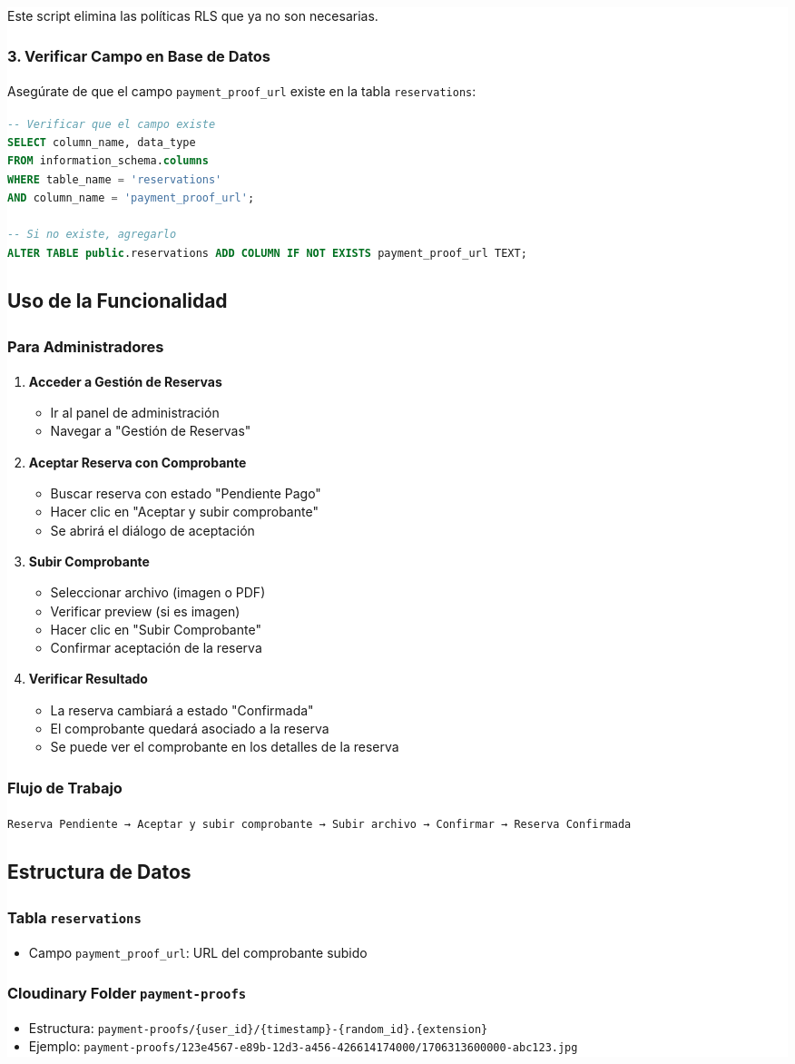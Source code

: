 Este script elimina las políticas RLS que ya no son necesarias.

### 3. Verificar Campo en Base de Datos

Asegúrate de que el campo `payment_proof_url` existe en la tabla `reservations`:

```sql
-- Verificar que el campo existe
SELECT column_name, data_type 
FROM information_schema.columns 
WHERE table_name = 'reservations' 
AND column_name = 'payment_proof_url';

-- Si no existe, agregarlo
ALTER TABLE public.reservations ADD COLUMN IF NOT EXISTS payment_proof_url TEXT;
```

## Uso de la Funcionalidad

### Para Administradores

1. **Acceder a Gestión de Reservas**
   - Ir al panel de administración
   - Navegar a "Gestión de Reservas"

2. **Aceptar Reserva con Comprobante**
   - Buscar reserva con estado "Pendiente Pago"
   - Hacer clic en "Aceptar y subir comprobante"
   - Se abrirá el diálogo de aceptación

3. **Subir Comprobante**
   - Seleccionar archivo (imagen o PDF)
   - Verificar preview (si es imagen)
   - Hacer clic en "Subir Comprobante"
   - Confirmar aceptación de la reserva

4. **Verificar Resultado**
   - La reserva cambiará a estado "Confirmada"
   - El comprobante quedará asociado a la reserva
   - Se puede ver el comprobante en los detalles de la reserva

### Flujo de Trabajo

```
Reserva Pendiente → Aceptar y subir comprobante → Subir archivo → Confirmar → Reserva Confirmada
```

## Estructura de Datos

### Tabla `reservations`
- Campo `payment_proof_url`: URL del comprobante subido

### Cloudinary Folder `payment-proofs`
- Estructura: `payment-proofs/{user_id}/{timestamp}-{random_id}.{extension}`
- Ejemplo: `payment-proofs/123e4567-e89b-12d3-a456-426614174000/1706313600000-abc123.jpg`
